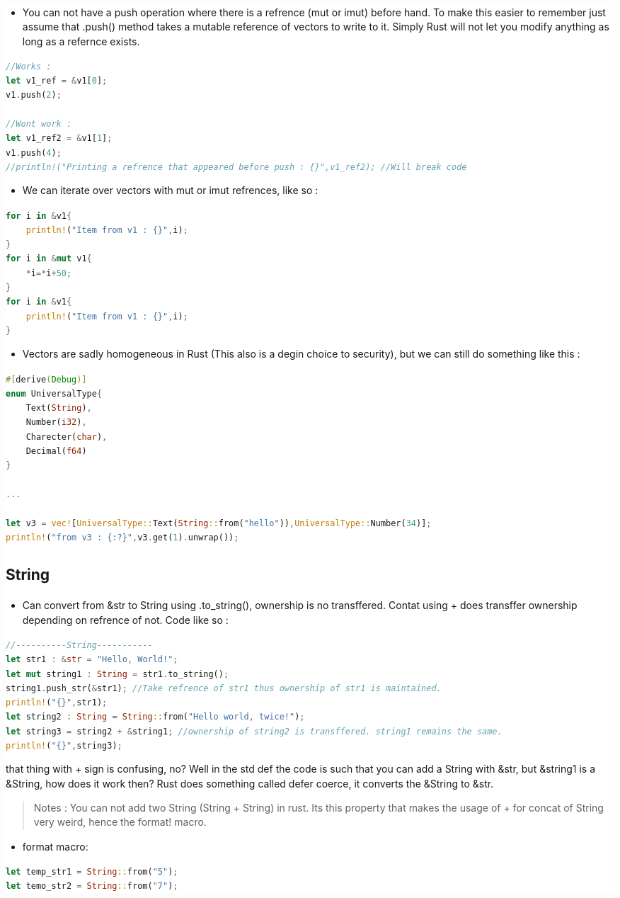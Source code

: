 - You can not have a push operation where there is a refrence (mut or imut) before hand. To make this easier to remember just assume that .push() method takes a mutable reference of vectors to write to it. Simply Rust will not let you modify anything as long as a refernce exists.
```rs
//Works : 
let v1_ref = &v1[0];
v1.push(2);

//Wont work : 
let v1_ref2 = &v1[1];
v1.push(4);
//println!("Printing a refrence that appeared before push : {}",v1_ref2); //Will break code
```
- We can iterate over vectors with mut or imut refrences, like so : 
```rs
for i in &v1{
    println!("Item from v1 : {}",i);
}
for i in &mut v1{
    *i=*i+50;
}
for i in &v1{
    println!("Item from v1 : {}",i);
}
```
- Vectors are sadly homogeneous in Rust (This also is a degin choice to security), but we can still do something like this : 
```rs
#[derive(Debug)]
enum UniversalType{
    Text(String),
    Number(i32),
    Charecter(char),
    Decimal(f64)
}

...

let v3 = vec![UniversalType::Text(String::from("hello")),UniversalType::Number(34)];
println!("from v3 : {:?}",v3.get(1).unwrap());
```

## String
- Can convert from &str to String using .to_string(), ownership is no transffered. Contat using + does transffer ownership depending on refrence of not. Code like so : 
```rs
//----------String-----------
let str1 : &str = "Hello, World!";
let mut string1 : String = str1.to_string();
string1.push_str(&str1); //Take refrence of str1 thus ownership of str1 is maintained.
println!("{}",str1);
let string2 : String = String::from("Hello world, twice!");
let string3 = string2 + &string1; //ownership of string2 is transffered. string1 remains the same.
println!("{}",string3);
```
that thing with + sign is confusing, no? Well in the std def the code is such that you can add a String with &str, but &string1 is a &String, how does it work then? Rust does something called defer coerce, it converts the &String to &str.
> Notes : You can not add two String (String + String) in rust.
Its this property that makes the usage of + for concat of String very weird, hence the format! macro.
- format macro:
```rs
let temp_str1 = String::from("5");
let temo_str2 = String::from("7");
```